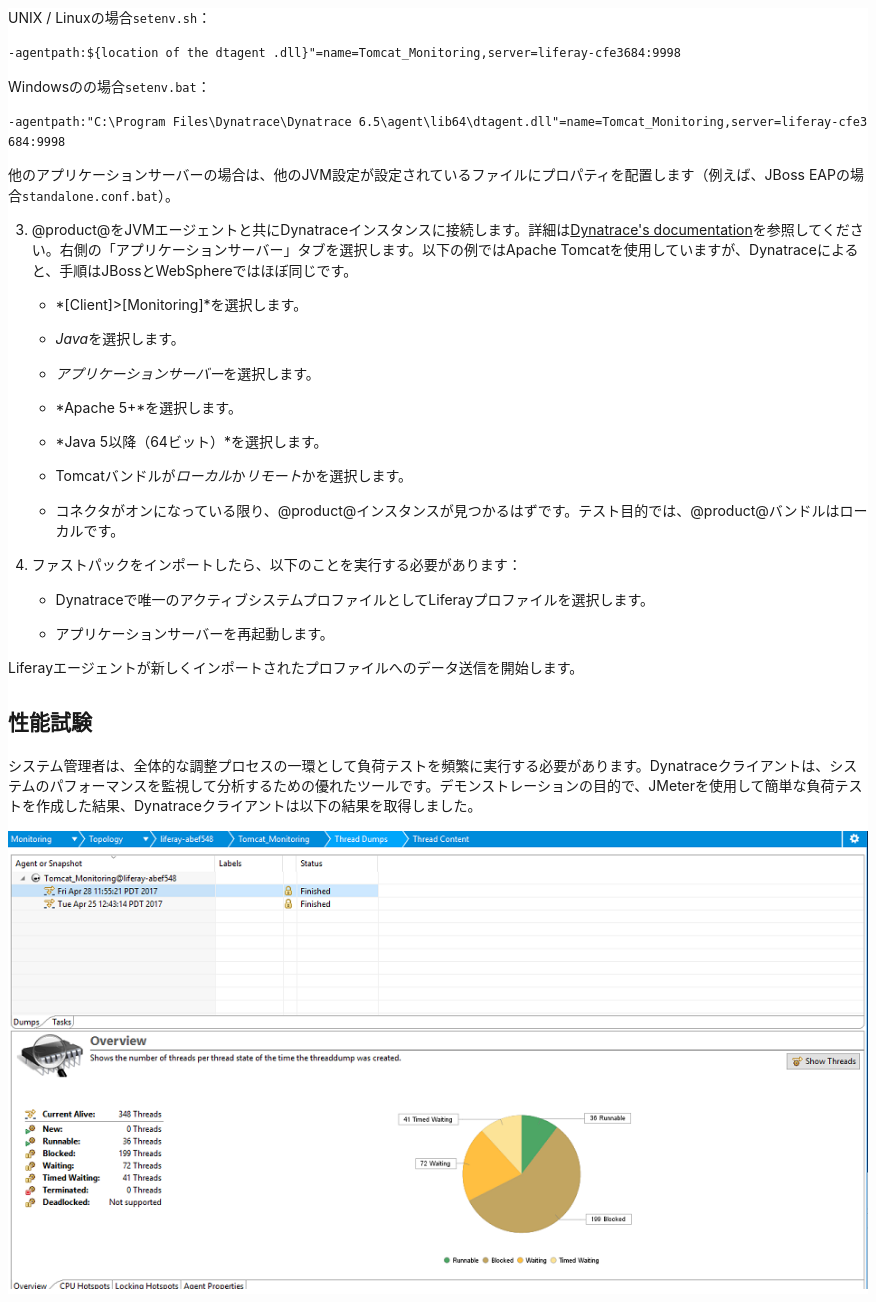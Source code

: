   UNIX / Linuxの場合`setenv.sh`：

   `-agentpath:${location of the dtagent .dll}"=name=Tomcat_Monitoring,server=liferay-cfe3684:9998`

   Windowsのの場合`setenv.bat`：

   `-agentpath:"C:\Program Files\Dynatrace\Dynatrace 6.5\agent\lib64\dtagent.dll"=name=Tomcat_Monitoring,server=liferay-cfe3684:9998`

   他のアプリケーションサーバーの場合は、他のJVM設定が設定されているファイルにプロパティを配置します（例えば、JBoss EAPの場合`standalone.conf.bat`）。

3. @product@をJVMエージェントと共にDynatraceインスタンスに接続します。詳細は[Dynatrace's documentation](https://community.dynatrace.com/community/display/EVAL/Step+3+-+Connect+Agent+to+Dynatrace)を参照してください。右側の「アプリケーションサーバー」タブを選択します。以下の例ではApache Tomcatを使用していますが、Dynatraceによると、手順はJBossとWebSphereではほぼ同じです。

   - *[Client]>[Monitoring]*を選択します。

   - *Java*を選択します。

   - *アプリケーションサーバー*を選択します。

   - *Apache 5+*を選択します。

   - *Java 5以降（64ビット）*を選択します。

   - Tomcatバンドルが*ローカル*か*リモート*かを選択します。

   - コネクタがオンになっている限り、@product@インスタンスが見つかるはずです。テスト目的では、@product@バンドルはローカルです。

4. ファストパックをインポートしたら、以下のことを実行する必要があります：



   - Dynatraceで唯一のアクティブシステムプロファイルとしてLiferayプロファイルを選択します。

   - アプリケーションサーバーを再起動します。


Liferayエージェントが新しくインポートされたプロファイルへのデータ送信を開始します。

## 性能試験


システム管理者は、全体的な調整プロセスの一環として負荷テストを頻繁に実行する必要があります。Dynatraceクライアントは、システムのパフォーマンスを監視して分析するための優れたツールです。デモンストレーションの目的で、JMeterを使用して簡単な負荷テストを作成した結果、Dynatraceクライアントは以下の結果を取得しました。

![図5: Dynatraceはスレッドダンプの結果を作成することができます。](../../images-dxp/dynatrace10-thread-dump.png)
